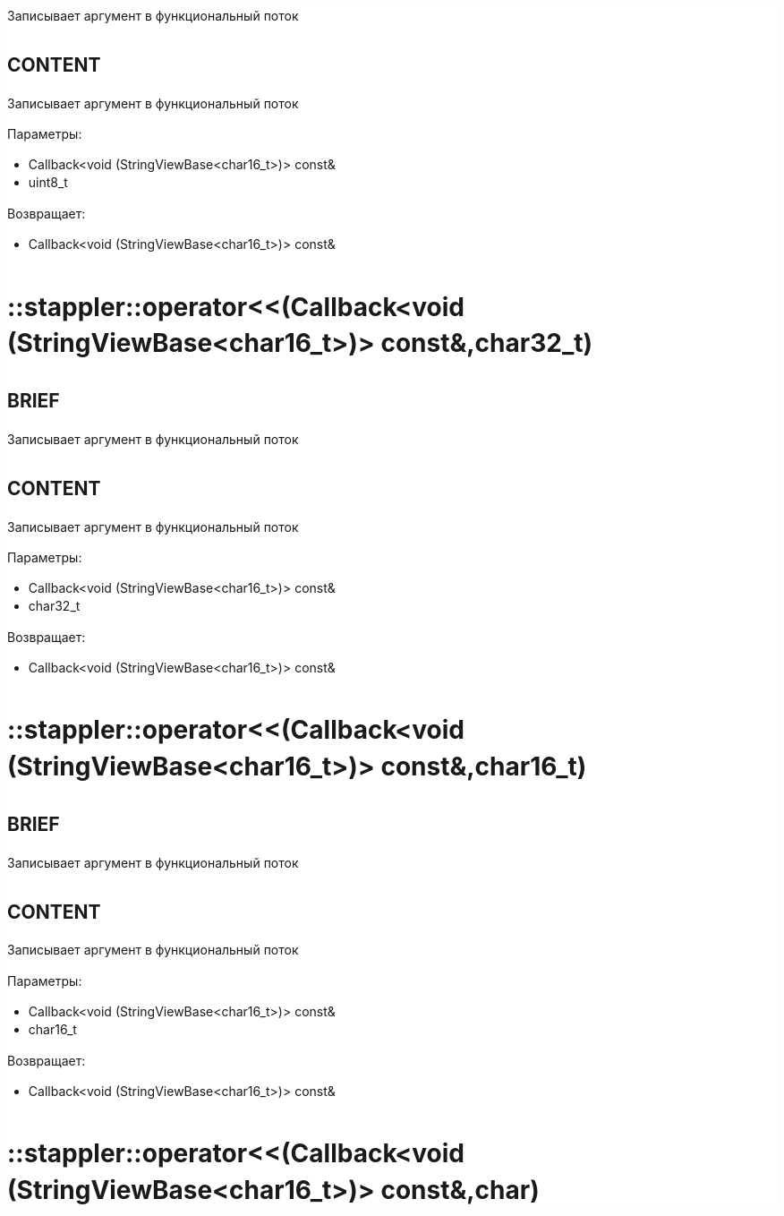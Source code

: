 Записывает аргумент в функциональный поток

## CONTENT

Записывает аргумент в функциональный поток

Параметры:
* Callback<void (StringViewBase<char16_t>)> const&
* uint8_t

Возвращает:
* Callback<void (StringViewBase<char16_t>)> const&

# ::stappler::operator<<(Callback<void (StringViewBase<char16_t>)> const&,char32_t)

## BRIEF

Записывает аргумент в функциональный поток

## CONTENT

Записывает аргумент в функциональный поток

Параметры:
* Callback<void (StringViewBase<char16_t>)> const&
* char32_t

Возвращает:
* Callback<void (StringViewBase<char16_t>)> const&

# ::stappler::operator<<(Callback<void (StringViewBase<char16_t>)> const&,char16_t)

## BRIEF

Записывает аргумент в функциональный поток

## CONTENT

Записывает аргумент в функциональный поток

Параметры:
* Callback<void (StringViewBase<char16_t>)> const&
* char16_t

Возвращает:
* Callback<void (StringViewBase<char16_t>)> const&

# ::stappler::operator<<(Callback<void (StringViewBase<char16_t>)> const&,char)
